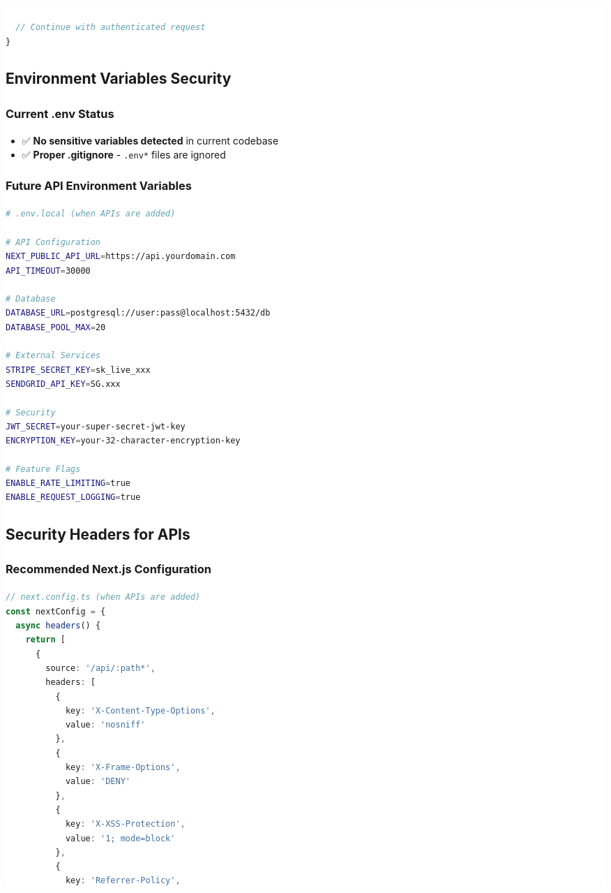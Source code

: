 ```typescript
  
  // Continue with authenticated request
}
```

## Environment Variables Security

### Current .env Status
- ✅ **No sensitive variables detected** in current codebase
- ✅ **Proper .gitignore** - `.env*` files are ignored

### Future API Environment Variables
```bash
# .env.local (when APIs are added)

# API Configuration
NEXT_PUBLIC_API_URL=https://api.yourdomain.com
API_TIMEOUT=30000

# Database
DATABASE_URL=postgresql://user:pass@localhost:5432/db
DATABASE_POOL_MAX=20

# External Services
STRIPE_SECRET_KEY=sk_live_xxx
SENDGRID_API_KEY=SG.xxx

# Security
JWT_SECRET=your-super-secret-jwt-key
ENCRYPTION_KEY=your-32-character-encryption-key

# Feature Flags
ENABLE_RATE_LIMITING=true
ENABLE_REQUEST_LOGGING=true
```

## Security Headers for APIs

### Recommended Next.js Configuration
```typescript
// next.config.ts (when APIs are added)
const nextConfig = {
  async headers() {
    return [
      {
        source: '/api/:path*',
        headers: [
          {
            key: 'X-Content-Type-Options',
            value: 'nosniff'
          },
          {
            key: 'X-Frame-Options',
            value: 'DENY'
          },
          {
            key: 'X-XSS-Protection',
            value: '1; mode=block'
          },
          {
            key: 'Referrer-Policy',
```